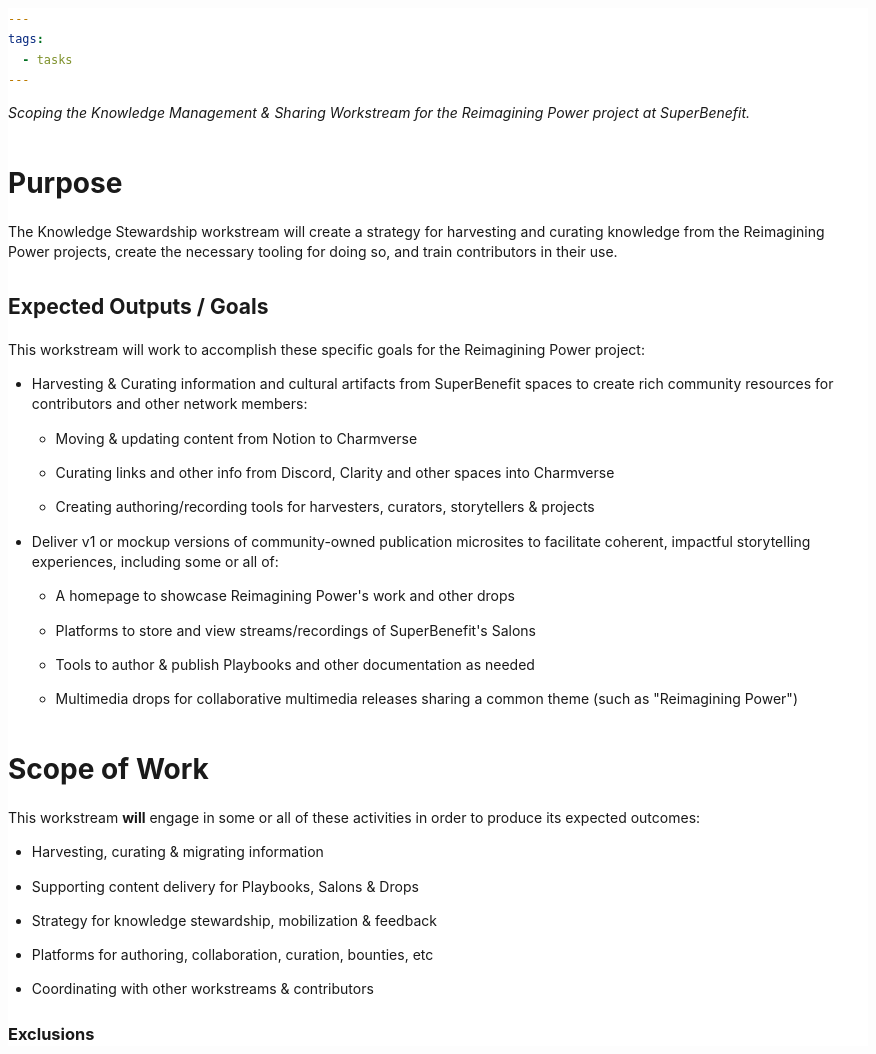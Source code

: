 ```yaml
---
tags:
  - tasks
---
```

_Scoping the Knowledge Management & Sharing Workstream for the Reimagining Power project at SuperBenefit._

# Purpose

The Knowledge Stewardship workstream will create a strategy for harvesting and curating knowledge from the Reimagining Power projects, create the necessary tooling for doing so, and train contributors in their use.

## Expected Outputs / Goals

This workstream will work to accomplish these specific goals for the Reimagining Power project:

- Harvesting & Curating information and cultural artifacts from SuperBenefit spaces to create rich community resources for contributors and other network members:

  - Moving & updating content from Notion to Charmverse

  - Curating links and other info from Discord, Clarity and other spaces into Charmverse

  - Creating authoring/recording tools for harvesters, curators, storytellers & projects

- Deliver v1 or mockup versions of community-owned publication microsites to facilitate coherent, impactful storytelling experiences, including some or all of:

  - A homepage to showcase Reimagining Power's work and other drops

  - Platforms to store and view streams/recordings of SuperBenefit's Salons

  - Tools to author & publish Playbooks and other documentation as needed

  - Multimedia drops for collaborative multimedia releases sharing a common theme (such as "Reimagining Power")

# Scope of Work

This workstream **will** engage in some or all of these activities in order to produce its expected outcomes:

- Harvesting, curating & migrating information

- Supporting content delivery for Playbooks, Salons & Drops

- Strategy for knowledge stewardship, mobilization & feedback

- Platforms for authoring, collaboration, curation, bounties, etc

- Coordinating with other workstreams & contributors

### Exclusions
